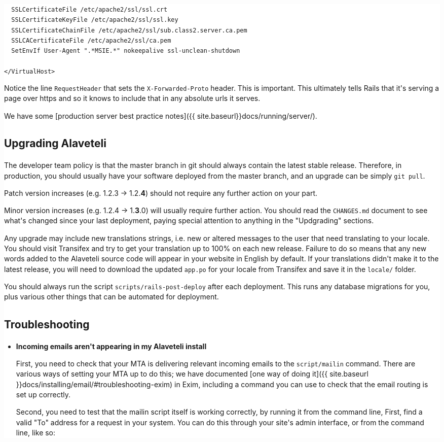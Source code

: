       SSLCertificateFile /etc/apache2/ssl/ssl.crt
      SSLCertificateKeyFile /etc/apache2/ssl/ssl.key
      SSLCertificateChainFile /etc/apache2/ssl/sub.class2.server.ca.pem
      SSLCACertificateFile /etc/apache2/ssl/ca.pem
      SetEnvIf User-Agent ".*MSIE.*" nokeepalive ssl-unclean-shutdown

    </VirtualHost>

Notice the line `RequestHeader` that sets the `X-Forwarded-Proto` header. This
is important. This ultimately tells Rails that it's serving a page over https
and so it knows to include that in any absolute urls it serves.

We have some [production server best practice
notes]({{ site.baseurl}}docs/running/server/).

## Upgrading Alaveteli

The developer team policy is that the master branch in git should always
contain the latest stable release. Therefore, in production, you should usually
have your software deployed from the master branch, and an upgrade can be
simply `git pull`.

Patch version increases (e.g. 1.2.3 &rarr; 1.2.**4**) should not require any further
action on your part.

Minor version increases (e.g. 1.2.4 &rarr; 1.**3**.0) will usually require further
action. You should read the `CHANGES.md` document to see what's changed since
your last deployment, paying special attention to anything in the "Updgrading"
sections.

Any upgrade may include new translations strings, i.e. new or altered messages
to the user that need translating to your locale. You should visit Transifex
and try to get your translation up to 100% on each new release. Failure to do
so means that any new words added to the Alaveteli source code will appear in
your website in English by default. If your translations didn't make it to the
latest release, you will need to download the updated `app.po` for your locale
from Transifex and save it in the `locale/` folder.

You should always run the script `scripts/rails-post-deploy` after each
deployment. This runs any database migrations for you, plus various other
things that can be automated for deployment.

## Troubleshooting

*   **Incoming emails aren't appearing in my Alaveteli install**

    First, you need to check that your MTA is delivering relevant
    incoming emails to the `script/mailin` command.  There are various
    ways of setting your MTA up to do this; we have documented
    [one way of doing it]({{ site.baseurl }}docs/installing/email/#troubleshooting-exim)
    in Exim, including a command you can use to check that the email
    routing is set up correctly.

    Second, you need to test that the mailin script itself is working
    correctly, by running it from the command line, First, find a
    valid "To" address for a request in your system.  You can do this
    through your site's admin interface, or from the command line,
    like so:
